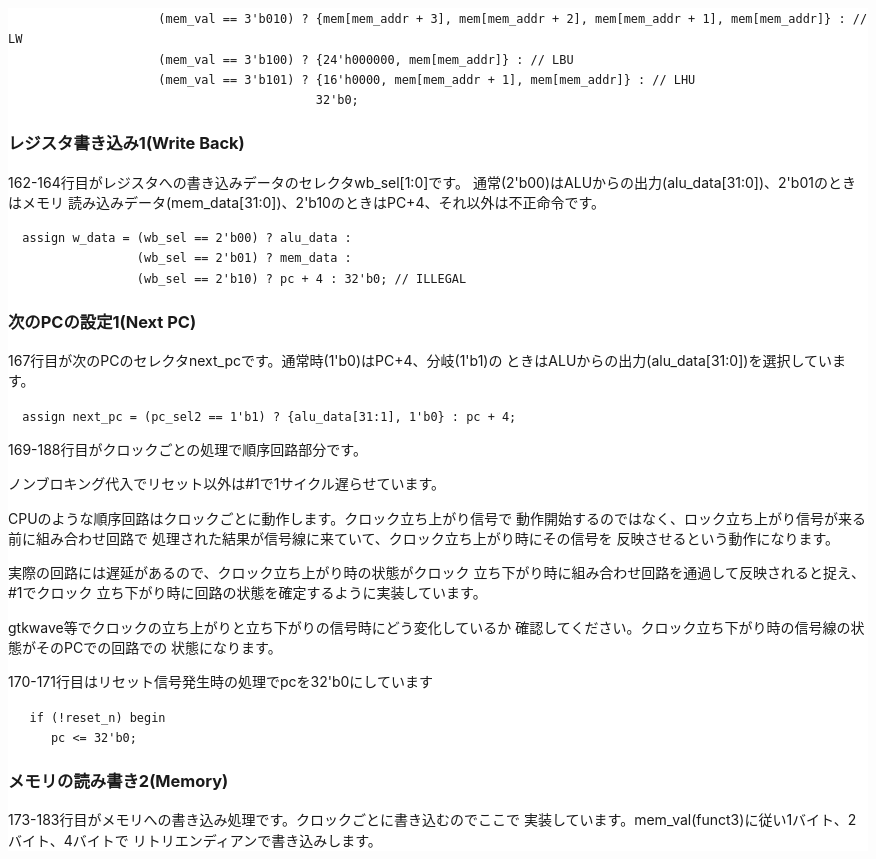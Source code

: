```
                     (mem_val == 3'b010) ? {mem[mem_addr + 3], mem[mem_addr + 2], mem[mem_addr + 1], mem[mem_addr]} : // LW
                     (mem_val == 3'b100) ? {24'h000000, mem[mem_addr]} : // LBU
                     (mem_val == 3'b101) ? {16'h0000, mem[mem_addr + 1], mem[mem_addr]} : // LHU
                                           32'b0;
```

### レジスタ書き込み1(Write Back)
162-164行目がレジスタへの書き込みデータのセレクタwb\_sel[1:0]です。
通常(2'b00)はALUからの出力(alu\_data[31:0])、2'b01のときはメモリ
読み込みデータ(mem\_data[31:0])、2'b10のときはPC+4、それ以外は不正命令です。

```
  assign w_data = (wb_sel == 2'b00) ? alu_data : 
                  (wb_sel == 2'b01) ? mem_data :
                  (wb_sel == 2'b10) ? pc + 4 : 32'b0; // ILLEGAL
```

### 次のPCの設定1(Next PC)
167行目が次のPCのセレクタnext\_pcです。通常時(1'b0)はPC+4、分岐(1'b1)の
ときはALUからの出力(alu\_data[31:0])を選択しています。

```
  assign next_pc = (pc_sel2 == 1'b1) ? {alu_data[31:1], 1'b0} : pc + 4;
```

169-188行目がクロックごとの処理で順序回路部分です。 

ノンブロキング代入でリセット以外は#1で1サイクル遅らせています。

CPUのような順序回路はクロックごとに動作します。クロック立ち上がり信号で
動作開始するのではなく、ロック立ち上がり信号が来る前に組み合わせ回路で
処理された結果が信号線に来ていて、クロック立ち上がり時にその信号を
反映させるという動作になります。

実際の回路には遅延があるので、クロック立ち上がり時の状態がクロック
立ち下がり時に組み合わせ回路を通過して反映されると捉え、#1でクロック
立ち下がり時に回路の状態を確定するように実装しています。

gtkwave等でクロックの立ち上がりと立ち下がりの信号時にどう変化しているか
確認してください。クロック立ち下がり時の信号線の状態がそのPCでの回路での
状態になります。

170-171行目はリセット信号発生時の処理でpcを32'b0にしています

```
   if (!reset_n) begin
      pc <= 32'b0;
```

### メモリの読み書き2(Memory)
173-183行目がメモリへの書き込み処理です。クロックごとに書き込むのでここで
実装しています。mem\_val(funct3)に従い1バイト、2バイト、4バイトで
リトリエンディアンで書き込みします。
